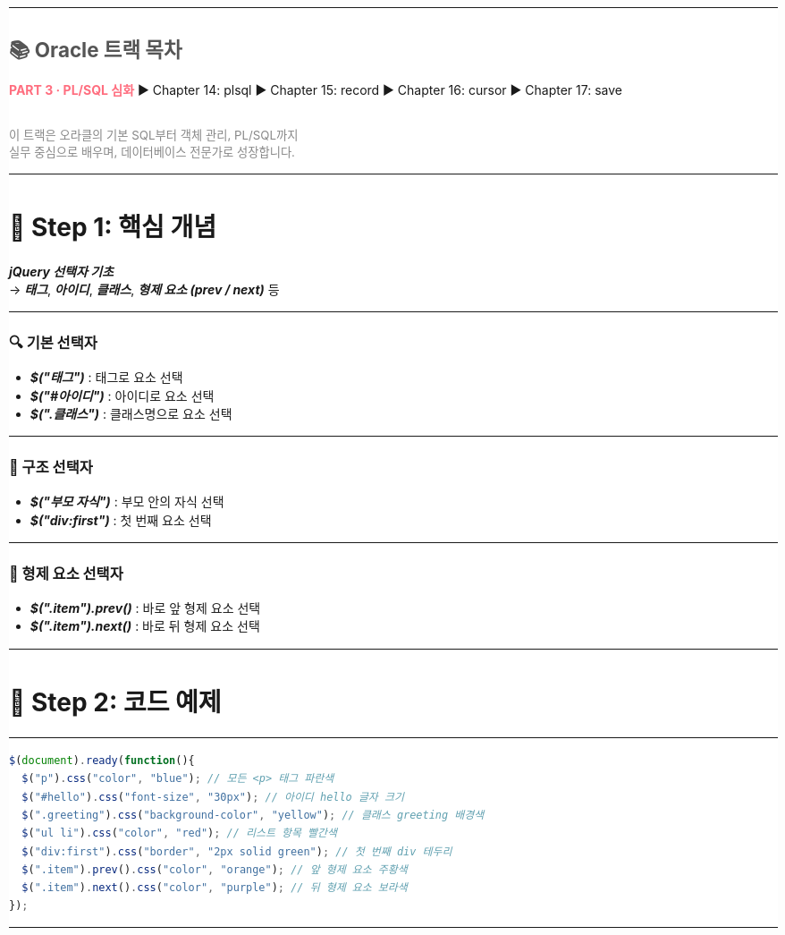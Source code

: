 
---

<h2 style="font-size:1.6em; color:#555;">📚 Oracle 트랙 목차</h2>
<strong style="color:#FF6E7F;">PART 3 · PL/SQL 심화</strong
<div class="track-outline">  
  <span>▶ Chapter 14: plsql</span>
  <span>▶ Chapter 15: record</span>
  <span>▶ Chapter 16: cursor</span>
  <span>▶ Chapter 17: save</span>
</div>

<p style="margin-top:30px; font-size:0.95em; color:#888;">
  이 트랙은 오라클의 기본 SQL부터 객체 관리, PL/SQL까지<br/> 실무 중심으로 배우며, 데이터베이스 전문가로 성장합니다.
</p>
 
 
---

# 🧩 Step 1: 핵심 개념  
***jQuery 선택자 기초***     
→ ***태그***, ***아이디***, ***클래스***, ***형제 요소 (prev / next)*** 등

---


### 🔍 기본 선택자  
- ***$("태그")*** : 태그로 요소 선택  
- ***$("#아이디")*** : 아이디로 요소 선택  
- ***$(".클래스")*** : 클래스명으로 요소 선택  

---


### 🧩 구조 선택자  
- ***$("부모 자식")*** : 부모 안의 자식 선택  
- ***$("div:first")*** : 첫 번째 요소 선택  

---


### 🔗 형제 요소 선택자  
- ***$(".item").prev()*** : 바로 앞 형제 요소 선택  
- ***$(".item").next()*** : 바로 뒤 형제 요소 선택  

---

# 🧪 Step 2: 코드 예제

---


```js
$(document).ready(function(){
  $("p").css("color", "blue"); // 모든 <p> 태그 파란색
  $("#hello").css("font-size", "30px"); // 아이디 hello 글자 크기
  $(".greeting").css("background-color", "yellow"); // 클래스 greeting 배경색
  $("ul li").css("color", "red"); // 리스트 항목 빨간색
  $("div:first").css("border", "2px solid green"); // 첫 번째 div 테두리
  $(".item").prev().css("color", "orange"); // 앞 형제 요소 주황색
  $(".item").next().css("color", "purple"); // 뒤 형제 요소 보라색
});
```

---